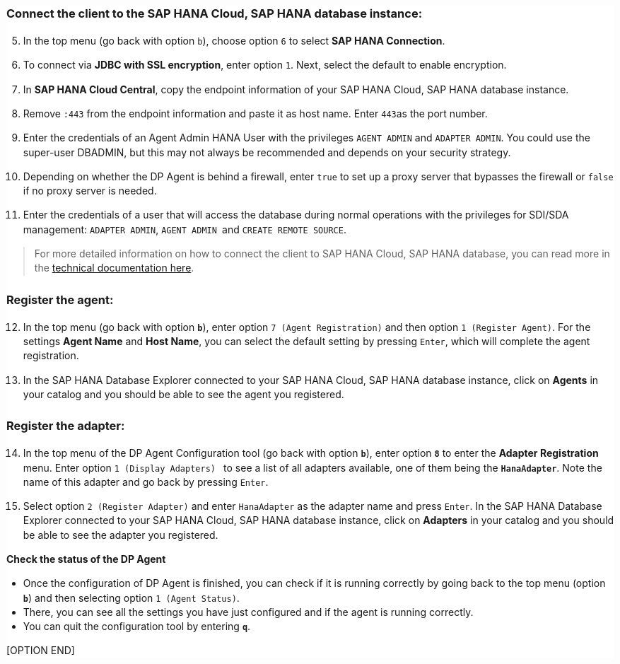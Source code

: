 ### Connect the client to the SAP HANA Cloud, SAP HANA database instance:

5.	In the top menu (go back with option `b`), choose option `6` to select **SAP HANA Connection**.

6.	To connect via **JDBC with SSL encryption**, enter option `1`. Next, select the default to enable encryption.

7.	In **SAP HANA Cloud Central**, copy the endpoint information of your SAP HANA Cloud, SAP HANA database instance.

8.	Remove `:443` from the endpoint information and paste it as host name. Enter `443`as the port number.

9.	Enter the credentials of an Agent Admin HANA User with the privileges `AGENT ADMIN` and `ADAPTER ADMIN`. You could use the super-user DBADMIN, but this may not always be recommended and depends on your security strategy.

10.	Depending on whether the DP Agent is behind a firewall, enter `true` to set up a proxy server that bypasses the firewall or `false` if no proxy server is needed.

11.	Enter the credentials of a user that will access the database during normal operations with the privileges for SDI/SDA management: `ADAPTER ADMIN`, `AGENT ADMIN `and `CREATE REMOTE SOURCE`.

> For more detailed information on how to connect the client to SAP HANA Cloud, SAP HANA database, you can read more in the [technical documentation here](https://help.sap.com/viewer/7952ef28a6914997abc01745fef1b607/LATEST/en-US/6634db61aa43435a977b608878e5313f.html).

### Register the agent:

12.	In the top menu (go back with option **`b`**), enter option `7 (Agent Registration)` and then option `1 (Register Agent)`. For the settings **Agent Name** and **Host Name**, you can select the default setting by pressing `Enter`, which will complete the agent registration.

13.	In the SAP HANA Database Explorer connected to your SAP HANA Cloud, SAP HANA database instance, click on **Agents** in your catalog and you should be able to see the agent you registered.

### Register the adapter:

14.	In the top menu of the DP Agent Configuration tool (go back with option **`b`**), enter option **`8`** to enter the **Adapter Registration** menu. Enter option `1 (Display Adapters) ` to see a list of all adapters available, one of them being the **`HanaAdapter`**. Note the name of this adapter and go back by pressing `Enter`.

15.	Select option `2 (Register Adapter)` and enter `HanaAdapter` as the adapter name and press `Enter`. In the SAP HANA Database Explorer connected to your SAP HANA Cloud, SAP HANA database instance, click on **Adapters** in your catalog and you should be able to see the adapter you registered.

**Check the status of the DP Agent**

-	Once the configuration of DP Agent is finished, you can check if it is running correctly by going back to the top menu (option **`b`**) and then selecting option `1 (Agent Status)`.
-	There, you can see all the settings you have just configured and if the agent is running correctly.
-	You can quit the configuration tool by entering **`q`**.

[OPTION END]
